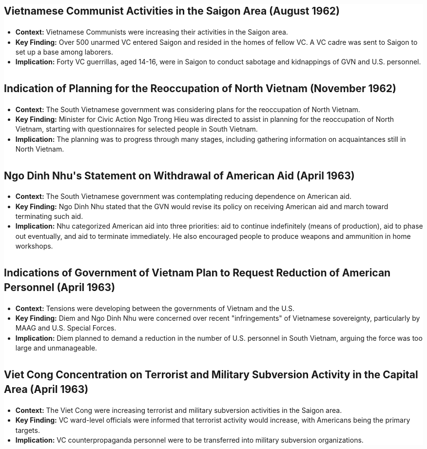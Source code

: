 ## Vietnamese Communist Activities in the Saigon Area (August 1962)

*   **Context:** Vietnamese Communists were increasing their activities in the Saigon area.
*   **Key Finding:** Over 500 unarmed VC entered Saigon and resided in the homes of fellow VC. A VC cadre was sent to Saigon to set up a base among laborers.
*   **Implication:** Forty VC guerrillas, aged 14-16, were in Saigon to conduct sabotage and kidnappings of GVN and U.S. personnel.

## Indication of Planning for the Reoccupation of North Vietnam (November 1962)

*   **Context:** The South Vietnamese government was considering plans for the reoccupation of North Vietnam.
*   **Key Finding:** Minister for Civic Action Ngo Trong Hieu was directed to assist in planning for the reoccupation of North Vietnam, starting with questionnaires for selected people in South Vietnam.
*   **Implication:** The planning was to progress through many stages, including gathering information on acquaintances still in North Vietnam.

## Ngo Dinh Nhu's Statement on Withdrawal of American Aid (April 1963)

*   **Context:** The South Vietnamese government was contemplating reducing dependence on American aid.
*   **Key Finding:** Ngo Dinh Nhu stated that the GVN would revise its policy on receiving American aid and march toward terminating such aid.
*   **Implication:** Nhu categorized American aid into three priorities: aid to continue indefinitely (means of production), aid to phase out eventually, and aid to terminate immediately. He also encouraged people to produce weapons and ammunition in home workshops.

## Indications of Government of Vietnam Plan to Request Reduction of American Personnel (April 1963)

*   **Context:** Tensions were developing between the governments of Vietnam and the U.S.
*   **Key Finding:** Diem and Ngo Dinh Nhu were concerned over recent "infringements" of Vietnamese sovereignty, particularly by MAAG and U.S. Special Forces.
*   **Implication:** Diem planned to demand a reduction in the number of U.S. personnel in South Vietnam, arguing the force was too large and unmanageable.

## Viet Cong Concentration on Terrorist and Military Subversion Activity in the Capital Area (April 1963)

*   **Context:** The Viet Cong were increasing terrorist and military subversion activities in the Saigon area.
*   **Key Finding:** VC ward-level officials were informed that terrorist activity would increase, with Americans being the primary targets.
*   **Implication:** VC counterpropaganda personnel were to be transferred into military subversion organizations.
